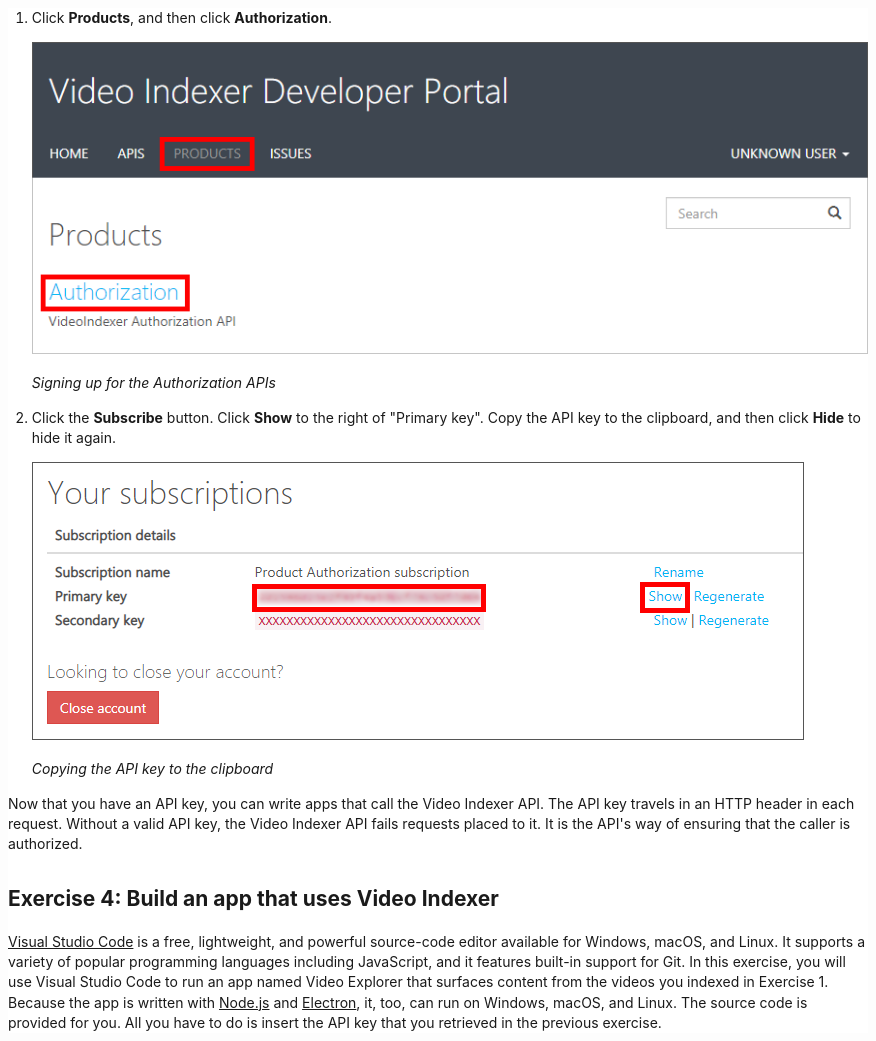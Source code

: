 1. Click **Products**, and then click **Authorization**. 

	![Signing up for the Authorization APIs](Images/free-preview.png)

    _Signing up for the Authorization APIs_

1. Click the **Subscribe** button. Click **Show** to the right of "Primary key". Copy the API key to the clipboard, and then click **Hide** to hide it again. 

	![Copying the API key to the clipboard](Images/copy-api-key.png)

    _Copying the API key to the clipboard_

Now that you have an API key, you can write apps that call the Video Indexer API. The API key travels in an HTTP header in each request. Without a valid API key, the Video Indexer API fails requests placed to it. It is the API's way of ensuring that the caller is authorized.

<a name="Exercise4"></a>
## Exercise 4: Build an app that uses Video Indexer ##

[Visual Studio Code](http://code.visualstudio.com) is a free, lightweight, and powerful source-code editor available for Windows, macOS, and Linux. It supports a variety of popular programming languages including JavaScript, and it features built-in support for Git. In this exercise, you will use Visual Studio Code to run an app named Video Explorer that surfaces content from the videos you indexed in Exercise 1. Because the app is written with [Node.js](https://nodejs.org/en/) and [Electron](https://electronjs.org/), it, too, can run on Windows, macOS, and Linux. The source code is provided for you. All you have to do is insert the API key that you retrieved in the previous exercise.
